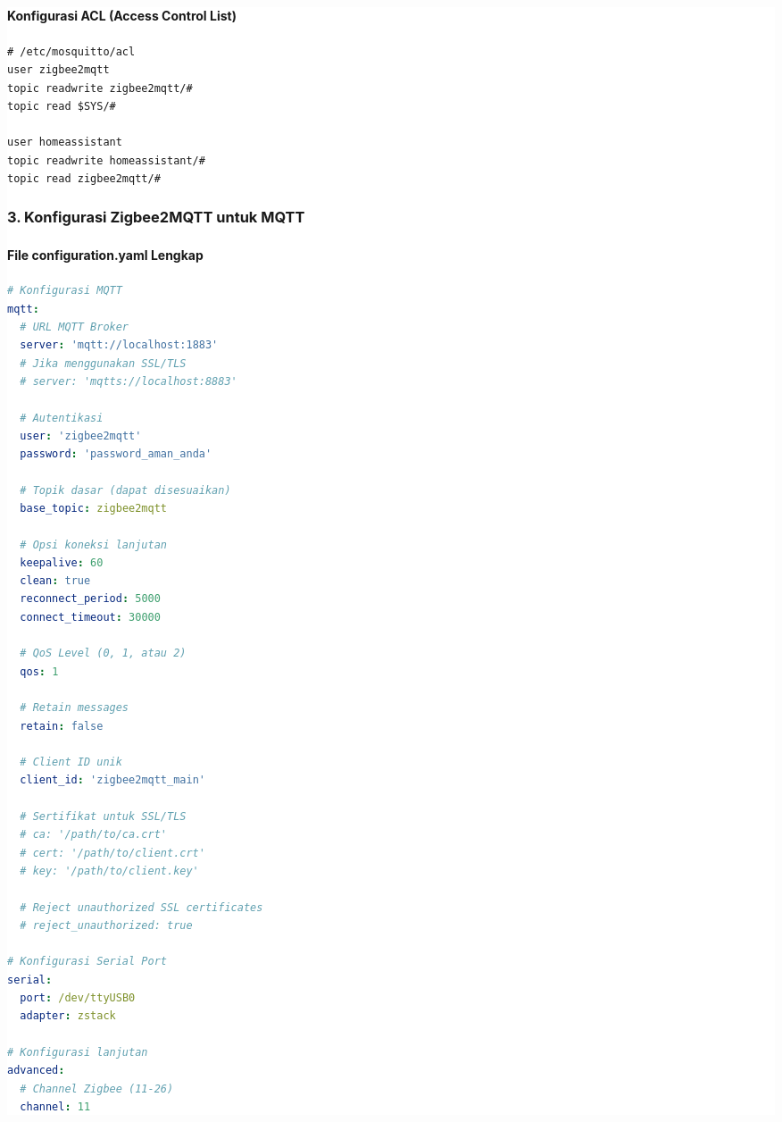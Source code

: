#### Konfigurasi ACL (Access Control List)

```
# /etc/mosquitto/acl
user zigbee2mqtt
topic readwrite zigbee2mqtt/#
topic read $SYS/#

user homeassistant
topic readwrite homeassistant/#
topic read zigbee2mqtt/#
```

### 3. Konfigurasi Zigbee2MQTT untuk MQTT

#### File configuration.yaml Lengkap

```yaml
# Konfigurasi MQTT
mqtt:
  # URL MQTT Broker
  server: 'mqtt://localhost:1883'
  # Jika menggunakan SSL/TLS
  # server: 'mqtts://localhost:8883'
  
  # Autentikasi
  user: 'zigbee2mqtt'
  password: 'password_aman_anda'
  
  # Topik dasar (dapat disesuaikan)
  base_topic: zigbee2mqtt
  
  # Opsi koneksi lanjutan
  keepalive: 60
  clean: true
  reconnect_period: 5000
  connect_timeout: 30000
  
  # QoS Level (0, 1, atau 2)
  qos: 1
  
  # Retain messages
  retain: false
  
  # Client ID unik
  client_id: 'zigbee2mqtt_main'
  
  # Sertifikat untuk SSL/TLS
  # ca: '/path/to/ca.crt'
  # cert: '/path/to/client.crt'  
  # key: '/path/to/client.key'
  
  # Reject unauthorized SSL certificates
  # reject_unauthorized: true

# Konfigurasi Serial Port
serial:
  port: /dev/ttyUSB0
  adapter: zstack

# Konfigurasi lanjutan
advanced:
  # Channel Zigbee (11-26)
  channel: 11
```